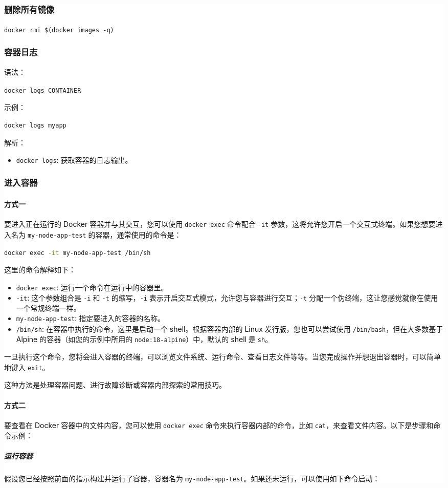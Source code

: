 
### 删除所有镜像

```
docker rmi $(docker images -q)
```





### **容器日志**

语法：

```shell
docker logs CONTAINER
```

示例：

```shell
docker logs myapp
```

解析：

- `docker logs`: 获取容器的日志输出。

### **进入容器**

#### 方式一

要进入正在运行的 Docker 容器并与其交互，您可以使用 `docker exec` 命令配合 `-it` 参数，这将允许您开启一个交互式终端。如果您想要进入名为 `my-node-app-test` 的容器，通常使用的命令是：

```sh
docker exec -it my-node-app-test /bin/sh
```

这里的命令解释如下：

- `docker exec`: 运行一个命令在运行中的容器里。
- `-it`: 这个参数组合是 `-i` 和 `-t` 的缩写，`-i` 表示开启交互式模式，允许您与容器进行交互；`-t` 分配一个伪终端，这让您感觉就像在使用一个常规终端一样。
- `my-node-app-test`: 指定要进入的容器的名称。
- `/bin/sh`: 在容器中执行的命令，这里是启动一个 shell。根据容器内部的 Linux 发行版，您也可以尝试使用 `/bin/bash`，但在大多数基于 Alpine 的容器（如您的示例中所用的 `node:18-alpine`）中，默认的 shell 是 `sh`。

一旦执行这个命令，您将会进入容器的终端，可以浏览文件系统、运行命令、查看日志文件等等。当您完成操作并想退出容器时，可以简单地键入 `exit`。

这种方法是处理容器问题、进行故障诊断或容器内部探索的常用技巧。



#### 方式二

要查看在 Docker 容器中的文件内容，您可以使用 `docker exec` 命令来执行容器内部的命令，比如 `cat`，来查看文件内容。以下是步骤和命令示例：

##### 运行容器

假设您已经按照前面的指示构建并运行了容器，容器名为 `my-node-app-test`。如果还未运行，可以使用如下命令启动：
